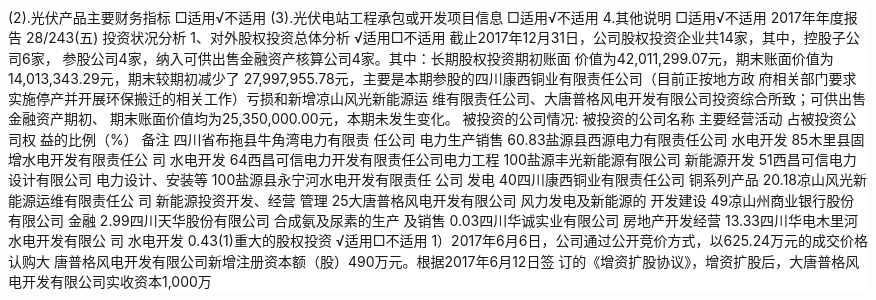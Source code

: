 (2).光伏产品主要财务指标
□适用√不适用
(3).光伏电站工程承包或开发项目信息
□适用√不适用
4.其他说明
□适用√不适用
2017年年度报告
28/243(五)
投资状况分析
1、对外股权投资总体分析
√适用□不适用
截止2017年12月31日，公司股权投资企业共14家，其中，控股子公司6家，
参股公司4家，纳入可供出售金融资产核算公司4家。其中：长期股权投资期初账面
价值为42,011,299.07元，期末账面价值为14,013,343.29元，期末较期初减少了
27,997,955.78元，主要是本期参股的四川康西铜业有限责任公司（目前正按地方政
府相关部门要求实施停产并开展环保搬迁的相关工作）亏损和新增凉山风光新能源运
维有限责任公司、大唐普格风电开发有限公司投资综合所致；可供出售金融资产期初、
期末账面价值均为25,350,000.00元，本期未发生变化。
被投资的公司情况:
被投资的公司名称
主要经营活动
占被投资公司权
益的比例（%）
备注
四川省布拖县牛角湾电力有限责
任公司
电力生产销售
60.83盐源县西源电力有限责任公司
水电开发
85木里县固增水电开发有限责任公
司
水电开发
64西昌可信电力开发有限责任公司电力工程
100盐源丰光新能源有限公司
新能源开发
51西昌可信电力设计有限公司
电力设计、安装等
100盐源县永宁河水电开发有限责任
公司
发电
40四川康西铜业有限责任公司
铜系列产品
20.18凉山风光新能源运维有限责任公
司
新能源投资开发、经营
管理
25大唐普格风电开发有限公司
风力发电及新能源的
开发建设
49凉山州商业银行股份有限公司
金融
2.99四川天华股份有限公司
合成氨及尿素的生产
及销售
0.03四川华诚实业有限公司
房地产开发经营
13.33四川华电木里河水电开发有限公
司
水电开发
0.43(1)重大的股权投资
√适用□不适用
1）2017年6月6日，公司通过公开竞价方式，以625.24万元的成交价格认购大
唐普格风电开发有限公司新增注册资本额（股）490万元。根据2017年6月12日签
订的《增资扩股协议》，增资扩股后，大唐普格风电开发有限公司实收资本1,000万